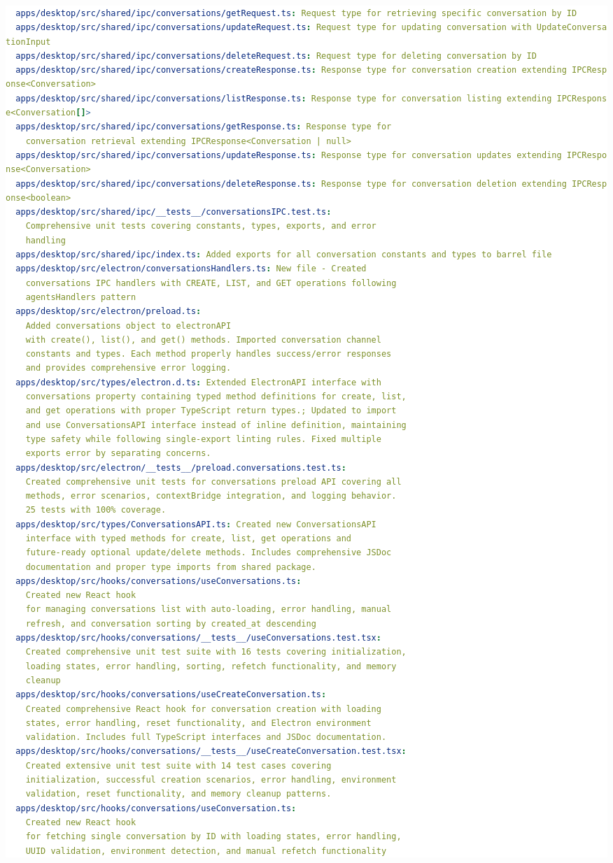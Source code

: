 ```yaml
  apps/desktop/src/shared/ipc/conversations/getRequest.ts: Request type for retrieving specific conversation by ID
  apps/desktop/src/shared/ipc/conversations/updateRequest.ts: Request type for updating conversation with UpdateConversationInput
  apps/desktop/src/shared/ipc/conversations/deleteRequest.ts: Request type for deleting conversation by ID
  apps/desktop/src/shared/ipc/conversations/createResponse.ts: Response type for conversation creation extending IPCResponse<Conversation>
  apps/desktop/src/shared/ipc/conversations/listResponse.ts: Response type for conversation listing extending IPCResponse<Conversation[]>
  apps/desktop/src/shared/ipc/conversations/getResponse.ts: Response type for
    conversation retrieval extending IPCResponse<Conversation | null>
  apps/desktop/src/shared/ipc/conversations/updateResponse.ts: Response type for conversation updates extending IPCResponse<Conversation>
  apps/desktop/src/shared/ipc/conversations/deleteResponse.ts: Response type for conversation deletion extending IPCResponse<boolean>
  apps/desktop/src/shared/ipc/__tests__/conversationsIPC.test.ts:
    Comprehensive unit tests covering constants, types, exports, and error
    handling
  apps/desktop/src/shared/ipc/index.ts: Added exports for all conversation constants and types to barrel file
  apps/desktop/src/electron/conversationsHandlers.ts: New file - Created
    conversations IPC handlers with CREATE, LIST, and GET operations following
    agentsHandlers pattern
  apps/desktop/src/electron/preload.ts:
    Added conversations object to electronAPI
    with create(), list(), and get() methods. Imported conversation channel
    constants and types. Each method properly handles success/error responses
    and provides comprehensive error logging.
  apps/desktop/src/types/electron.d.ts: Extended ElectronAPI interface with
    conversations property containing typed method definitions for create, list,
    and get operations with proper TypeScript return types.; Updated to import
    and use ConversationsAPI interface instead of inline definition, maintaining
    type safety while following single-export linting rules. Fixed multiple
    exports error by separating concerns.
  apps/desktop/src/electron/__tests__/preload.conversations.test.ts:
    Created comprehensive unit tests for conversations preload API covering all
    methods, error scenarios, contextBridge integration, and logging behavior.
    25 tests with 100% coverage.
  apps/desktop/src/types/ConversationsAPI.ts: Created new ConversationsAPI
    interface with typed methods for create, list, get operations and
    future-ready optional update/delete methods. Includes comprehensive JSDoc
    documentation and proper type imports from shared package.
  apps/desktop/src/hooks/conversations/useConversations.ts:
    Created new React hook
    for managing conversations list with auto-loading, error handling, manual
    refresh, and conversation sorting by created_at descending
  apps/desktop/src/hooks/conversations/__tests__/useConversations.test.tsx:
    Created comprehensive unit test suite with 16 tests covering initialization,
    loading states, error handling, sorting, refetch functionality, and memory
    cleanup
  apps/desktop/src/hooks/conversations/useCreateConversation.ts:
    Created comprehensive React hook for conversation creation with loading
    states, error handling, reset functionality, and Electron environment
    validation. Includes full TypeScript interfaces and JSDoc documentation.
  apps/desktop/src/hooks/conversations/__tests__/useCreateConversation.test.tsx:
    Created extensive unit test suite with 14 test cases covering
    initialization, successful creation scenarios, error handling, environment
    validation, reset functionality, and memory cleanup patterns.
  apps/desktop/src/hooks/conversations/useConversation.ts:
    Created new React hook
    for fetching single conversation by ID with loading states, error handling,
    UUID validation, environment detection, and manual refetch functionality
```